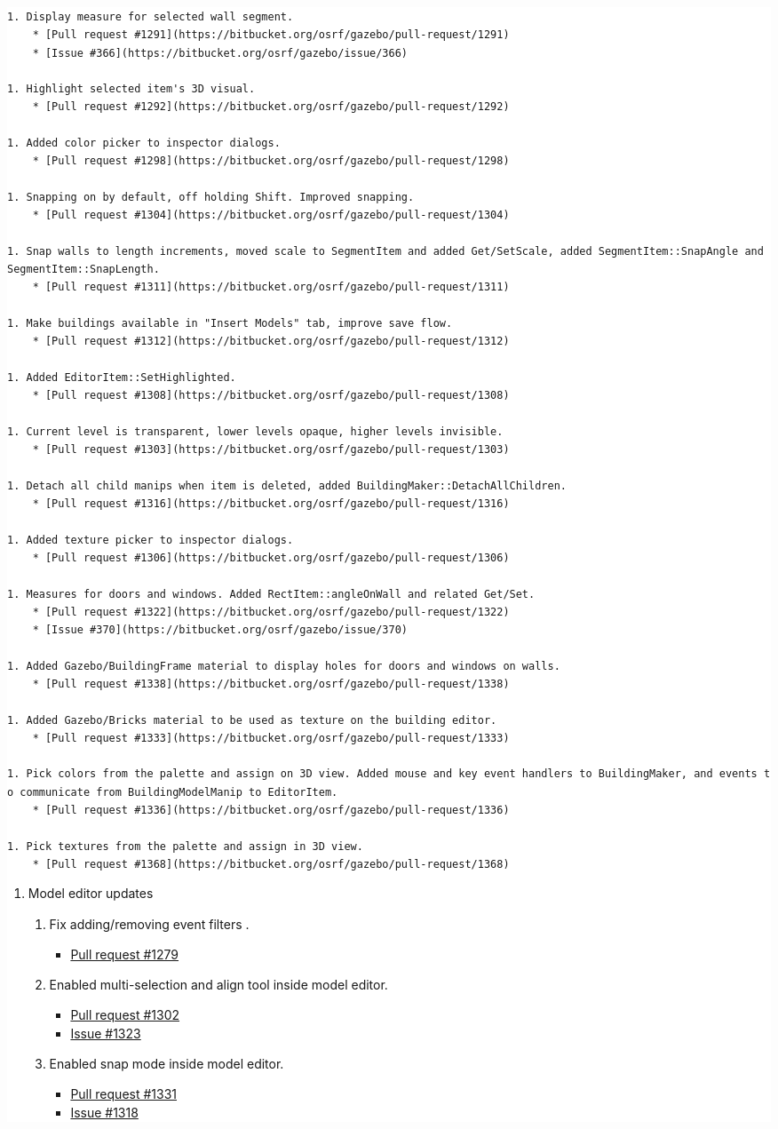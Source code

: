     1. Display measure for selected wall segment.
        * [Pull request #1291](https://bitbucket.org/osrf/gazebo/pull-request/1291)
        * [Issue #366](https://bitbucket.org/osrf/gazebo/issue/366)

    1. Highlight selected item's 3D visual.
        * [Pull request #1292](https://bitbucket.org/osrf/gazebo/pull-request/1292)

    1. Added color picker to inspector dialogs.
        * [Pull request #1298](https://bitbucket.org/osrf/gazebo/pull-request/1298)

    1. Snapping on by default, off holding Shift. Improved snapping.
        * [Pull request #1304](https://bitbucket.org/osrf/gazebo/pull-request/1304)

    1. Snap walls to length increments, moved scale to SegmentItem and added Get/SetScale, added SegmentItem::SnapAngle and SegmentItem::SnapLength.
        * [Pull request #1311](https://bitbucket.org/osrf/gazebo/pull-request/1311)

    1. Make buildings available in "Insert Models" tab, improve save flow.
        * [Pull request #1312](https://bitbucket.org/osrf/gazebo/pull-request/1312)

    1. Added EditorItem::SetHighlighted.
        * [Pull request #1308](https://bitbucket.org/osrf/gazebo/pull-request/1308)

    1. Current level is transparent, lower levels opaque, higher levels invisible.
        * [Pull request #1303](https://bitbucket.org/osrf/gazebo/pull-request/1303)

    1. Detach all child manips when item is deleted, added BuildingMaker::DetachAllChildren.
        * [Pull request #1316](https://bitbucket.org/osrf/gazebo/pull-request/1316)

    1. Added texture picker to inspector dialogs.
        * [Pull request #1306](https://bitbucket.org/osrf/gazebo/pull-request/1306)

    1. Measures for doors and windows. Added RectItem::angleOnWall and related Get/Set.
        * [Pull request #1322](https://bitbucket.org/osrf/gazebo/pull-request/1322)
        * [Issue #370](https://bitbucket.org/osrf/gazebo/issue/370)

    1. Added Gazebo/BuildingFrame material to display holes for doors and windows on walls.
        * [Pull request #1338](https://bitbucket.org/osrf/gazebo/pull-request/1338)

    1. Added Gazebo/Bricks material to be used as texture on the building editor.
        * [Pull request #1333](https://bitbucket.org/osrf/gazebo/pull-request/1333)

    1. Pick colors from the palette and assign on 3D view. Added mouse and key event handlers to BuildingMaker, and events to communicate from BuildingModelManip to EditorItem.
        * [Pull request #1336](https://bitbucket.org/osrf/gazebo/pull-request/1336)

    1. Pick textures from the palette and assign in 3D view.
        * [Pull request #1368](https://bitbucket.org/osrf/gazebo/pull-request/1368)

1. Model editor updates
    1. Fix adding/removing event filters .
        * [Pull request #1279](https://bitbucket.org/osrf/gazebo/pull-request/1279)

    1. Enabled multi-selection and align tool inside model editor.
        * [Pull request #1302](https://bitbucket.org/osrf/gazebo/pull-request/1302)
        * [Issue #1323](https://bitbucket.org/osrf/gazebo/issue/1323)

    1. Enabled snap mode inside model editor.
        * [Pull request #1331](https://bitbucket.org/osrf/gazebo/pull-request/1331)
        * [Issue #1318](https://bitbucket.org/osrf/gazebo/issue/1318)
